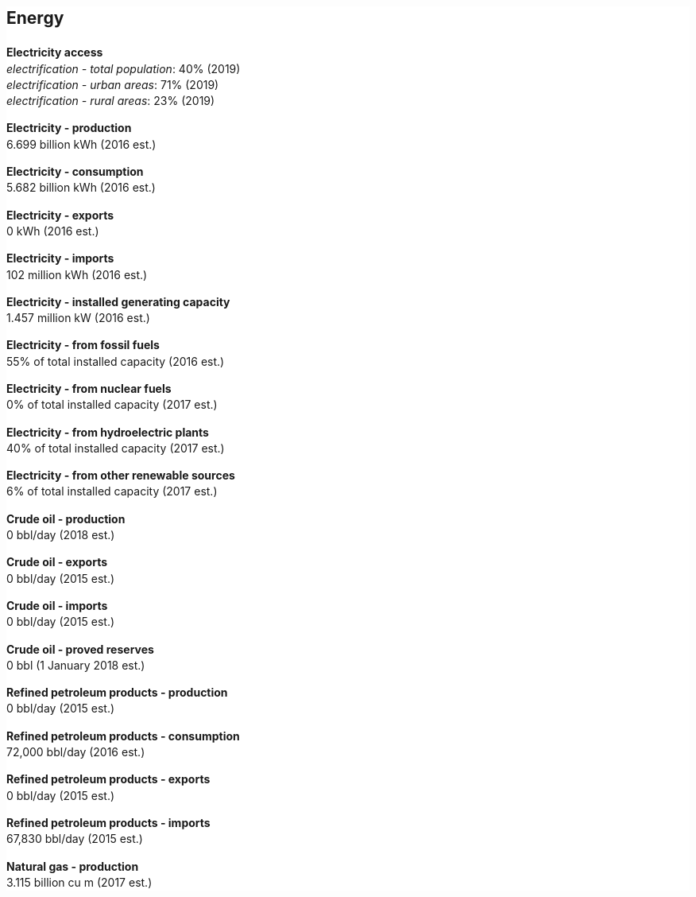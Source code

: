 ## Energy

**Electricity access**<br>
_electrification - total population_: 40% (2019)<br>
_electrification - urban areas_: 71% (2019)<br>
_electrification - rural areas_: 23% (2019)<br>

**Electricity - production**<br>
6.699 billion kWh (2016 est.)<br>

**Electricity - consumption**<br>
5.682 billion kWh (2016 est.)<br>

**Electricity - exports**<br>
0 kWh (2016 est.)<br>

**Electricity - imports**<br>
102 million kWh (2016 est.)<br>

**Electricity - installed generating capacity**<br>
1.457 million kW (2016 est.)<br>

**Electricity - from fossil fuels**<br>
55% of total installed capacity (2016 est.)<br>

**Electricity - from nuclear fuels**<br>
0% of total installed capacity (2017 est.)<br>

**Electricity - from hydroelectric plants**<br>
40% of total installed capacity (2017 est.)<br>

**Electricity - from other renewable sources**<br>
6% of total installed capacity (2017 est.)<br>

**Crude oil - production**<br>
0 bbl/day (2018 est.)<br>

**Crude oil - exports**<br>
0 bbl/day (2015 est.)<br>

**Crude oil - imports**<br>
0 bbl/day (2015 est.)<br>

**Crude oil - proved reserves**<br>
0 bbl (1 January 2018 est.)<br>

**Refined petroleum products - production**<br>
0 bbl/day (2015 est.)<br>

**Refined petroleum products - consumption**<br>
72,000 bbl/day (2016 est.)<br>

**Refined petroleum products - exports**<br>
0 bbl/day (2015 est.)<br>

**Refined petroleum products - imports**<br>
67,830 bbl/day (2015 est.)<br>

**Natural gas - production**<br>
3.115 billion cu m (2017 est.)<br>
